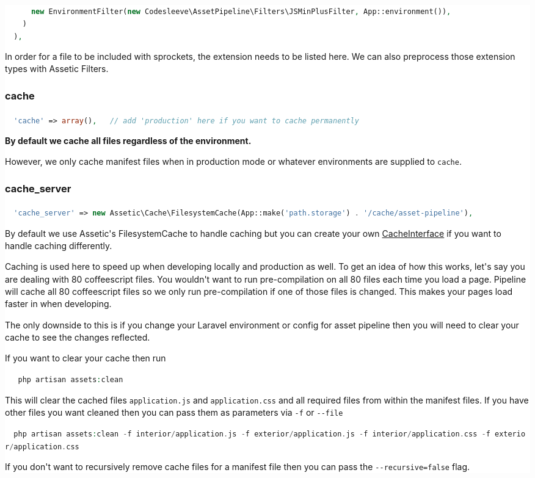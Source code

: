 ```php
      new EnvironmentFilter(new Codesleeve\AssetPipeline\Filters\JSMinPlusFilter, App::environment()),
    )
  ),
```

In order for a file to be included with sprockets, the extension needs to be listed here. We can also preprocess those extension types with Assetic Filters.

### cache

```php
  'cache' => array(),   // add 'production' here if you want to cache permanently
```

**By default we cache all files regardless of the environment.**

However, we only cache manifest files when in production mode or whatever environments are supplied to `cache`.


### cache_server

```php
  'cache_server' => new Assetic\Cache\FilesystemCache(App::make('path.storage') . '/cache/asset-pipeline'),
```

By default we use Assetic's FilesystemCache to handle caching but you can create your own [CacheInterface](https://github.com/kriswallsmith/assetic/blob/master/src/Assetic/Cache) if you want to handle caching differently.

Caching is used here to speed up when developing locally and production as well. To get an idea of how this works, let's say you are dealing with 80 coffeescript files. You wouldn't want to run pre-compilation on all 80 files each time you load a page. Pipeline will cache all 80 coffeescript files so we only run pre-compilation if one of those files is changed. This makes your pages load faster in when developing.

The only downside to this is if you change your Laravel environment or config for asset pipeline then you will need to clear your cache to see the changes reflected.

If you want to clear your cache then run

```php
   php artisan assets:clean
```

This will clear the cached files `application.js` and `application.css` and all required files from within the manifest files. If you have other files you want cleaned then you can pass them as parameters via `-f` or `--file`

```php
  php artisan assets:clean -f interior/application.js -f exterior/application.js -f interior/application.css -f exterior/application.css
```

If you don't want to recursively remove cache files for a manifest file then you can pass the `--recursive=false` flag.
